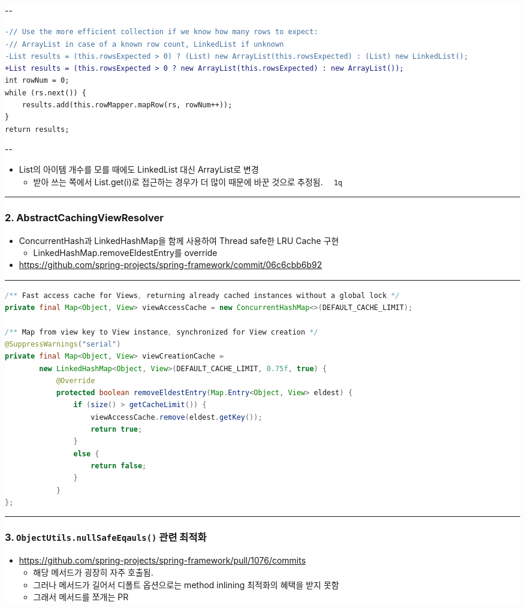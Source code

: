 --

```diff
-// Use the more efficient collection if we know how many rows to expect:
-// ArrayList in case of a known row count, LinkedList if unknown
-List results = (this.rowsExpected > 0) ? (List) new ArrayList(this.rowsExpected) : (List) new LinkedList();
+List results = (this.rowsExpected > 0 ? new ArrayList(this.rowsExpected) : new ArrayList());
int rowNum = 0;
while (rs.next()) {
	results.add(this.rowMapper.mapRow(rs, rowNum++));
}
return results;
```

--

- List의 아이템 개수를 모를 때에도 LinkedList 대신 ArrayList로 변경
	- 받아 쓰는 쪽에서 List.get(i)로 접근하는 경우가 더 많이 때문에 바꾼 것으로 추정됨.  `	1q	`

---


### 2. AbstractCachingViewResolver
- ConcurrentHash과 LinkedHashMap을 함께 사용하여 Thread safe한 LRU Cache 구현
	- LinkedHashMap.removeEldestEntry를 override
- https://github.com/spring-projects/spring-framework/commit/06c6cbb6b92

---


```java
/** Fast access cache for Views, returning already cached instances without a global lock */
private final Map<Object, View> viewAccessCache = new ConcurrentHashMap<>(DEFAULT_CACHE_LIMIT);

/** Map from view key to View instance, synchronized for View creation */
@SuppressWarnings("serial")
private final Map<Object, View> viewCreationCache =
		new LinkedHashMap<Object, View>(DEFAULT_CACHE_LIMIT, 0.75f, true) {
			@Override
			protected boolean removeEldestEntry(Map.Entry<Object, View> eldest) {
				if (size() > getCacheLimit()) {
					viewAccessCache.remove(eldest.getKey());
					return true;
				}
				else {
					return false;
				}
			}
};
```

---

### 3. `ObjectUtils.nullSafeEqauls()` 관련 최적화
- https://github.com/spring-projects/spring-framework/pull/1076/commits
	- 해당 메서드가 굉장히 자주 호출됨.
	- 그러나 메서드가 길어서 디폴트 옵션으로는 method inlining 최적화의 혜택을 받지 못함
	- 그래서 메서드를 쪼개는 PR
